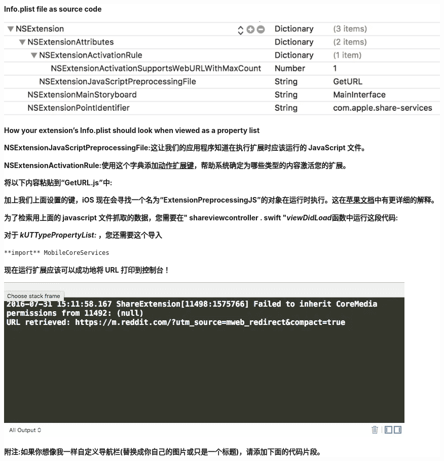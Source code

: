 **Info.plist file as source code**

**![](img/1d5af98279e833be6094e2af89801f07.png)**

**How your extension’s Info.plist should look when viewed as a property list**

**NSExtensionJavaScriptPreprocessingFile:这让我们的应用程序知道在执行扩展时应该运行的 JavaScript 文件。**

**NSExtensionActivationRule:使用这个字典添加[动作扩展键](https://developer.apple.com/library/content/documentation/General/Reference/InfoPlistKeyReference/Articles/AppExtensionKeys.html)，帮助系统确定为哪些类型的内容激活您的扩展。**

**将以下内容粘贴到“GetURL.js”中:**

**加上我们上面设置的键，iOS 现在会寻找一个名为“ExtensionPreprocessingJS”的对象在运行时执行。这在[苹果文档](https://developer.apple.com/library/ios/documentation/General/Conceptual/ExtensibilityPG/ExtensionScenarios.html#//apple_ref/doc/uid/TP40014214-CH21-SW1)中有更详细的解释。**

**为了检索用上面的 javascript 文件抓取的数据，您需要在" shareviewcontroller . swift "*viewDidLoad*函数中运行这段代码:**

**对于 *kUTTypePropertyList:* ，您还需要这个导入**

```
**import** MobileCoreServices
```

**现在运行扩展应该可以成功地将 URL 打印到控制台！**

**![](img/b6280fc01f39819a30305ea3ce2a5896.png)**

**附注:如果你想像我一样自定义导航栏(替换成你自己的图片或只是一个标题)，请添加下面的代码片段。**
